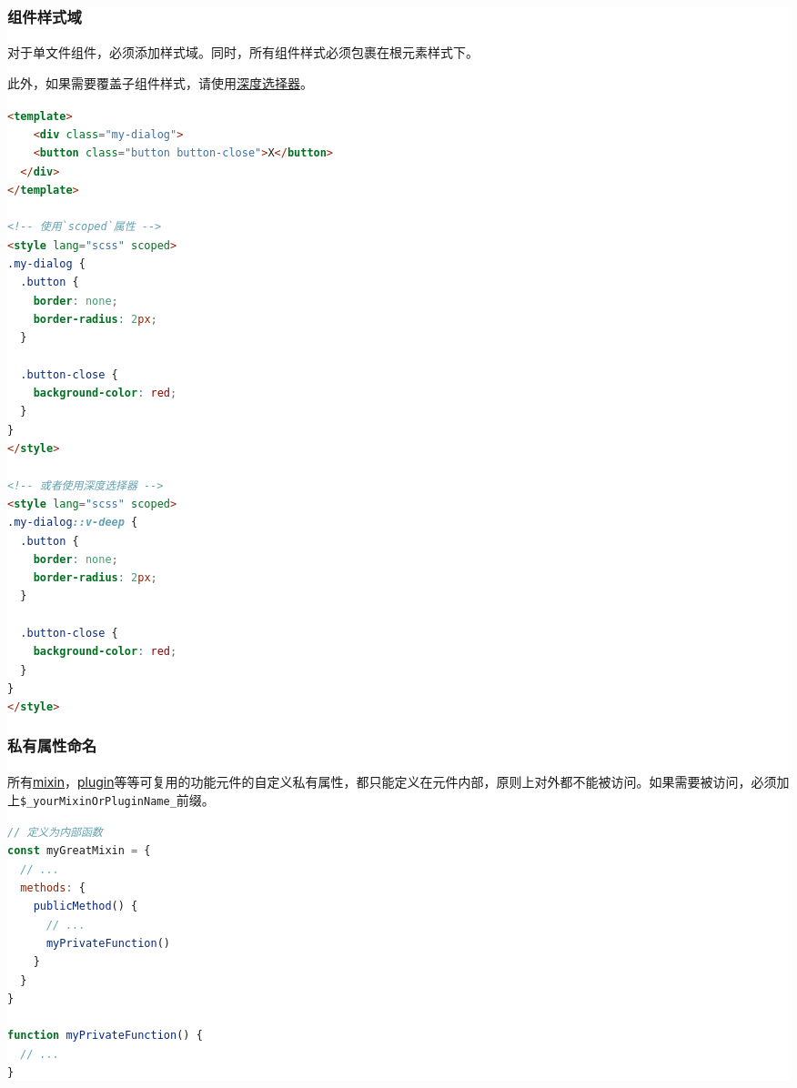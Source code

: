 ### 组件样式域

对于单文件组件，必须添加样式域。同时，所有组件样式必须包裹在根元素样式下。

此外，如果需要覆盖子组件样式，请使用[深度选择器](https://vue-loader.vuejs.org/guide/scoped-css.html#deep-selectors)。

```html
<template>
	<div class="my-dialog">
  	<button class="button button-close">X</button>
  </div>
</template>

<!-- 使用`scoped`属性 -->
<style lang="scss" scoped>
.my-dialog {
  .button {
    border: none;
    border-radius: 2px;
  }

  .button-close {
  	background-color: red;
  }
}
</style>

<!-- 或者使用深度选择器 -->
<style lang="scss" scoped>
.my-dialog::v-deep {
  .button {
    border: none;
    border-radius: 2px;
  }

  .button-close {
  	background-color: red;
  }
}
</style>
```

### 私有属性命名

所有[mixin](https://vuejs.org/v2/guide/mixins.html)，[plugin](https://vuejs.org/v2/guide/plugins.html)等等可复用的功能元件的自定义私有属性，都只能定义在元件内部，原则上对外都不能被访问。如果需要被访问，必须加上`$_yourMixinOrPluginName_`前缀。

```js
// 定义为内部函数
const myGreatMixin = {
  // ...
  methods: {
    publicMethod() {
      // ...
      myPrivateFunction()
    }
  }
}

function myPrivateFunction() {
  // ...
}
```
